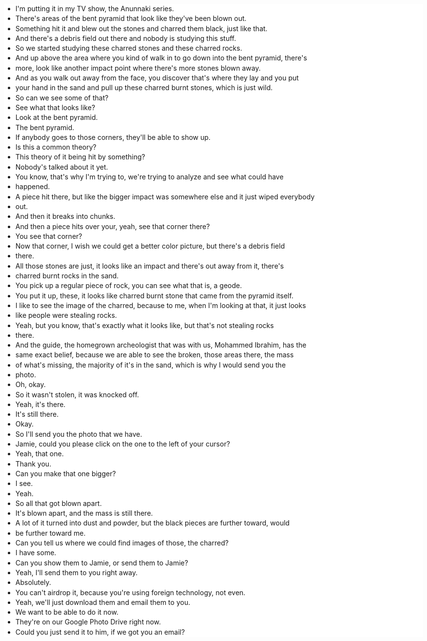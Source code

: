 *  I'm putting it in my TV show, the Anunnaki series.
*  There's areas of the bent pyramid that look like they've been blown out.
*  Something hit it and blew out the stones and charred them black, just like that.
*  And there's a debris field out there and nobody is studying this stuff.
*  So we started studying these charred stones and these charred rocks.
*  And up above the area where you kind of walk in to go down into the bent pyramid, there's
*  more, look like another impact point where there's more stones blown away.
*  And as you walk out away from the face, you discover that's where they lay and you put
*  your hand in the sand and pull up these charred burnt stones, which is just wild.
*  So can we see some of that?
*  See what that looks like?
*  Look at the bent pyramid.
*  The bent pyramid.
*  If anybody goes to those corners, they'll be able to show up.
*  Is this a common theory?
*  This theory of it being hit by something?
*  Nobody's talked about it yet.
*  You know, that's why I'm trying to, we're trying to analyze and see what could have
*  happened.
*  A piece hit there, but like the bigger impact was somewhere else and it just wiped everybody
*  out.
*  And then it breaks into chunks.
*  And then a piece hits over your, yeah, see that corner there?
*  You see that corner?
*  Now that corner, I wish we could get a better color picture, but there's a debris field
*  there.
*  All those stones are just, it looks like an impact and there's out away from it, there's
*  charred burnt rocks in the sand.
*  You pick up a regular piece of rock, you can see what that is, a geode.
*  You put it up, these, it looks like charred burnt stone that came from the pyramid itself.
*  I like to see the image of the charred, because to me, when I'm looking at that, it just looks
*  like people were stealing rocks.
*  Yeah, but you know, that's exactly what it looks like, but that's not stealing rocks
*  there.
*  And the guide, the homegrown archeologist that was with us, Mohammed Ibrahim, has the
*  same exact belief, because we are able to see the broken, those areas there, the mass
*  of what's missing, the majority of it's in the sand, which is why I would send you the
*  photo.
*  Oh, okay.
*  So it wasn't stolen, it was knocked off.
*  Yeah, it's there.
*  It's still there.
*  Okay.
*  So I'll send you the photo that we have.
*  Jamie, could you please click on the one to the left of your cursor?
*  Yeah, that one.
*  Thank you.
*  Can you make that one bigger?
*  I see.
*  Yeah.
*  So all that got blown apart.
*  It's blown apart, and the mass is still there.
*  A lot of it turned into dust and powder, but the black pieces are further toward, would
*  be further toward me.
*  Can you tell us where we could find images of those, the charred?
*  I have some.
*  Can you show them to Jamie, or send them to Jamie?
*  Yeah, I'll send them to you right away.
*  Absolutely.
*  You can't airdrop it, because you're using foreign technology, not even.
*  Yeah, we'll just download them and email them to you.
*  We want to be able to do it now.
*  They're on our Google Photo Drive right now.
*  Could you just send it to him, if we got you an email?